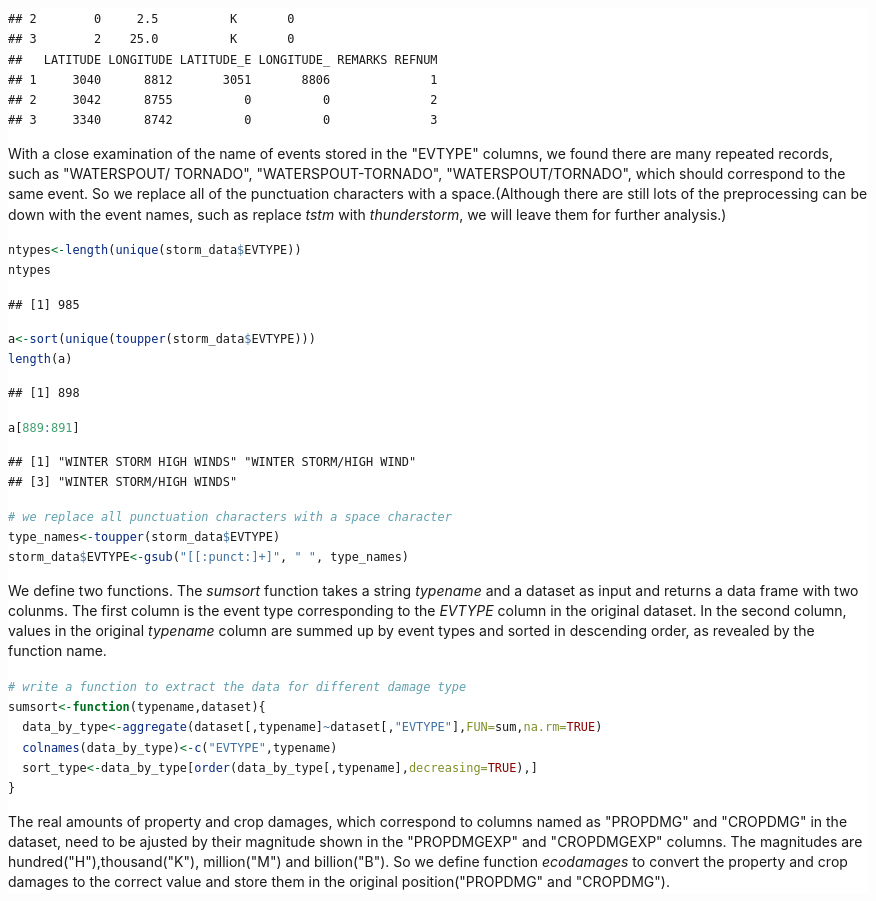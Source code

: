 ```
## 2        0     2.5          K       0                                    
## 3        2    25.0          K       0                                    
##   LATITUDE LONGITUDE LATITUDE_E LONGITUDE_ REMARKS REFNUM
## 1     3040      8812       3051       8806              1
## 2     3042      8755          0          0              2
## 3     3340      8742          0          0              3
```
With a close examination of the name of events stored in the "EVTYPE" columns, we found there are many repeated records, such as "WATERSPOUT/ TORNADO", "WATERSPOUT-TORNADO", "WATERSPOUT/TORNADO", which should correspond to the same event. So we replace all of the punctuation characters with a space.(Although there are still lots of the preprocessing can be down with the event names, such as replace *tstm* with *thunderstorm*, we will leave them for further analysis.)

```r
ntypes<-length(unique(storm_data$EVTYPE))
ntypes
```

```
## [1] 985
```

```r
a<-sort(unique(toupper(storm_data$EVTYPE)))
length(a)
```

```
## [1] 898
```

```r
a[889:891]
```

```
## [1] "WINTER STORM HIGH WINDS" "WINTER STORM/HIGH WIND" 
## [3] "WINTER STORM/HIGH WINDS"
```

```r
# we replace all punctuation characters with a space character
type_names<-toupper(storm_data$EVTYPE)
storm_data$EVTYPE<-gsub("[[:punct:]+]", " ", type_names)
```

We define two functions. The *sumsort* function takes a string *typename* and a dataset as input and returns a data frame with two colunms. The first column is the event type corresponding to the *EVTYPE* column in the original dataset. In the second column, values in the original *typename* column are summed up by event types and sorted in descending order, as revealed by the function name.

```r
# write a function to extract the data for different damage type
sumsort<-function(typename,dataset){
  data_by_type<-aggregate(dataset[,typename]~dataset[,"EVTYPE"],FUN=sum,na.rm=TRUE)
  colnames(data_by_type)<-c("EVTYPE",typename)
  sort_type<-data_by_type[order(data_by_type[,typename],decreasing=TRUE),]
} 
```
The real amounts of property and crop damages, which correspond to columns named as "PROPDMG" and "CROPDMG" in the dataset, need to be ajusted by their magnitude shown in the "PROPDMGEXP" and "CROPDMGEXP" columns. The magnitudes are hundred("H"),thousand("K"), million("M") and billion("B"). So we define function *ecodamages* to convert the property and crop damages to the correct value and store them in the original position("PROPDMG" and "CROPDMG").
